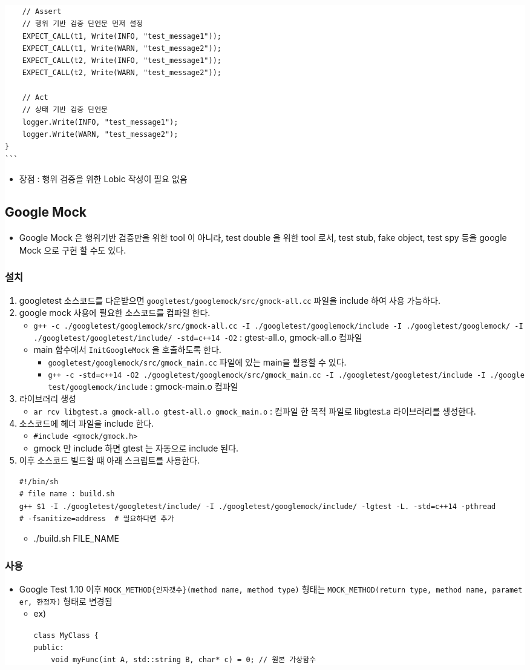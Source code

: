         // Assert
        // 행위 기반 검증 단언문 먼저 설정
        EXPECT_CALL(t1, Write(INFO, "test_message1"));
        EXPECT_CALL(t1, Write(WARN, "test_message2"));
        EXPECT_CALL(t2, Write(INFO, "test_message1"));
        EXPECT_CALL(t2, Write(WARN, "test_message2"));

        // Act
        // 상태 기반 검증 단언문
        logger.Write(INFO, "test_message1");
        logger.Write(WARN, "test_message2");
    }
    ```

- 장점 : 행위 검증을 위한 Lobic 작성이 필요 없음

## Google Mock
- Google Mock 은 행위기반 검증만을 위한 tool 이 아니라, test double 을 위한 tool 로서, test stub, fake object, test spy 등을 google Mock 으로 구현 할 수도 있다.

### 설치
1. googletest 소스코드를 다운받으면 `googletest/googlemock/src/gmock-all.cc` 파일을 include 하여 사용 가능하다.
2. google mock 사용에 필요한 소스코드를 컴파일 한다.
   - `g++ -c ./googletest/googlemock/src/gmock-all.cc -I ./googletest/googlemock/include -I ./googletest/googlemock/ -I ./googletest/googletest/include/ -std=c++14 -O2` : gtest-all.o, gmock-all.o 컴파일
   - main 함수에서 `InitGoogleMock` 을 호출하도록 한다. 
     - `googletest/googlemock/src/gmock_main.cc` 파일에 있는 main을 활용할 수 있다.
     - `g++ -c -std=c++14 -O2 ./googletest/googlemock/src/gmock_main.cc -I ./googletest/googletest/include -I ./googletest/googlemock/include` : gmock-main.o 컴파일
3. 라이브러리 생성
   - `ar rcv libgtest.a gmock-all.o gtest-all.o gmock_main.o` : 컴파일 한 목적 파일로 libgtest.a 라이브러리를 생성한다. 
4. 소스코드에 헤더 파일을 include 한다.
   - `#include <gmock/gmock.h>`
   - gmock 만 include 하면 gtest 는 자동으로 include 된다.
5. 이후 소스코드 빌드할 떄 아래 스크립트를 사용한다.
   ```
   #!/bin/sh
   # file name : build.sh
   g++ $1 -I ./googletest/googletest/include/ -I ./googletest/googlemock/include/ -lgtest -L. -std=c++14 -pthread
   # -fsanitize=address  # 필요하다면 추가
   ```
   - ./build.sh FILE_NAME

### 사용
- Google Test 1.10 이후 `MOCK_METHOD{인자갯수}(method name, method type)` 형태는 `MOCK_METHOD(return type, method name, parameter, 한정자)` 형태로 변경됨
  - ex) 
    ```
    class MyClass {
    public:
        void myFunc(int A, std::string B, char* c) = 0; // 원본 가상함수
